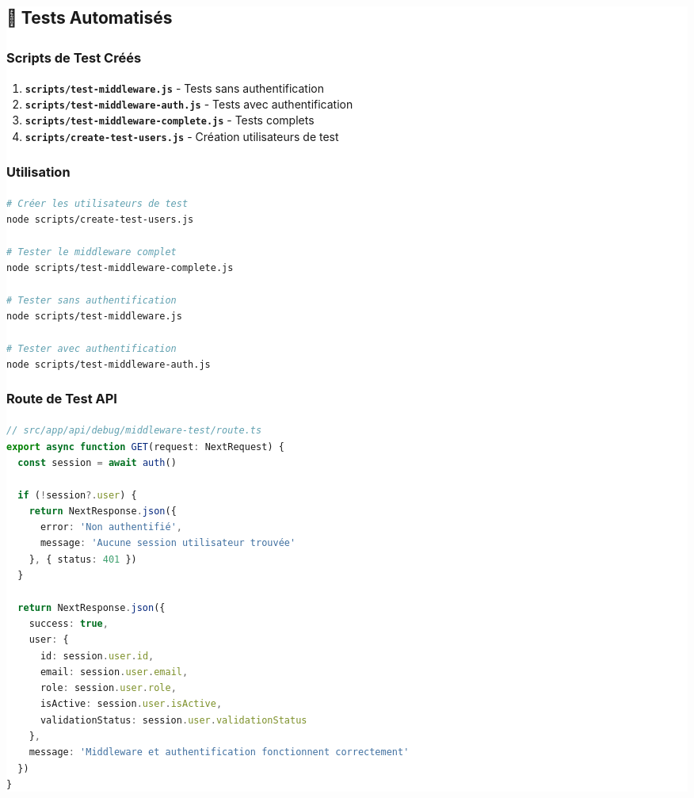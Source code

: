 ## 🧪 Tests Automatisés

### Scripts de Test Créés

1. **`scripts/test-middleware.js`** - Tests sans authentification
2. **`scripts/test-middleware-auth.js`** - Tests avec authentification
3. **`scripts/test-middleware-complete.js`** - Tests complets
4. **`scripts/create-test-users.js`** - Création utilisateurs de test

### Utilisation

```bash
# Créer les utilisateurs de test
node scripts/create-test-users.js

# Tester le middleware complet
node scripts/test-middleware-complete.js

# Tester sans authentification
node scripts/test-middleware.js

# Tester avec authentification
node scripts/test-middleware-auth.js
```

### Route de Test API

```typescript
// src/app/api/debug/middleware-test/route.ts
export async function GET(request: NextRequest) {
  const session = await auth()
  
  if (!session?.user) {
    return NextResponse.json({
      error: 'Non authentifié',
      message: 'Aucune session utilisateur trouvée'
    }, { status: 401 })
  }

  return NextResponse.json({
    success: true,
    user: {
      id: session.user.id,
      email: session.user.email,
      role: session.user.role,
      isActive: session.user.isActive,
      validationStatus: session.user.validationStatus
    },
    message: 'Middleware et authentification fonctionnent correctement'
  })
}
```

